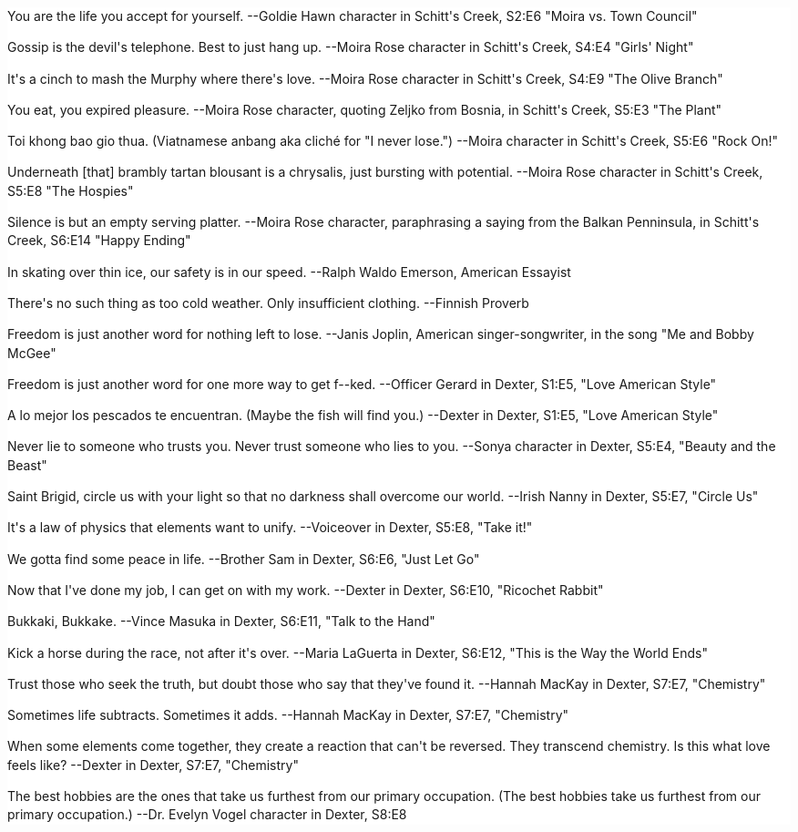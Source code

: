 You are the life you accept for yourself. --Goldie Hawn character in Schitt's Creek, S2:E6 "Moira vs. Town Council"

Gossip is the devil's telephone. Best to just hang up. --Moira Rose character in Schitt's Creek, S4:E4 "Girls' Night"

It's a cinch to mash the Murphy where there's love. --Moira Rose character in Schitt's Creek, S4:E9 "The Olive Branch"

You eat, you expired pleasure. --Moira Rose character, quoting Zeljko from Bosnia, in Schitt's Creek, S5:E3 "The Plant"

Toi khong bao gio thua. (Viatnamese anbang aka cliché for "I never lose.") --Moira character in Schitt's Creek, S5:E6 "Rock On!"

Underneath [that] brambly tartan blousant is a chrysalis, just bursting with potential. --Moira Rose character in Schitt's Creek, S5:E8 "The Hospies"

Silence is but an empty serving platter. --Moira Rose character, paraphrasing a saying from the Balkan Penninsula, in Schitt's Creek, S6:E14 "Happy Ending"

In skating over thin ice, our safety is in our speed. --Ralph Waldo Emerson, American Essayist

There's no such thing as too cold weather. Only insufficient clothing. --Finnish Proverb

Freedom is just another word for nothing left to lose. --Janis Joplin, American singer-songwriter, in the song "Me and Bobby McGee"

Freedom is just another word for one more way to get f--ked. --Officer Gerard in Dexter, S1:E5, "Love American Style"

A lo mejor los pescados te encuentran. (Maybe the fish will find you.) --Dexter in Dexter, S1:E5, "Love American Style"

Never lie to someone who trusts you. Never trust someone who lies to you. --Sonya character in Dexter, S5:E4, "Beauty and the Beast"

Saint Brigid, circle us with your light so that no darkness shall overcome our world. --Irish Nanny in Dexter, S5:E7, "Circle Us"

It's a law of physics that elements want to unify. --Voiceover in Dexter, S5:E8, "Take it!"

We gotta find some peace in life. --Brother Sam in Dexter, S6:E6, "Just Let Go"

Now that I've done my job, I can get on with my work. --Dexter in Dexter, S6:E10, "Ricochet Rabbit"

Bukkaki, Bukkake. --Vince Masuka in Dexter, S6:E11, "Talk to the Hand"

Kick a horse during the race, not after it's over. --Maria LaGuerta in Dexter, S6:E12, "This is the Way the World Ends"

Trust those who seek the truth, but doubt those who say that they've found it. --Hannah MacKay in Dexter, S7:E7, "Chemistry"

Sometimes life subtracts. Sometimes it adds. --Hannah MacKay in Dexter, S7:E7, "Chemistry"

When some elements come together, they create a reaction that can't be reversed. They transcend chemistry. Is this what love feels like? --Dexter in Dexter, S7:E7, "Chemistry"

The best hobbies are the ones that take us furthest from our primary occupation. (The best hobbies take us furthest from our primary occupation.) --Dr. Evelyn Vogel character in Dexter, S8:E8
